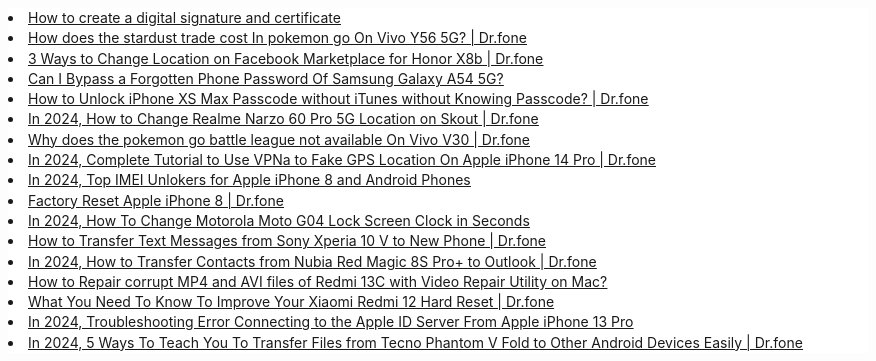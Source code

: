 <li><a href="https://phone-solutions.techidaily.com/how-to-create-a-digital-signature-and-certificate-by-ldigisigner-sign-a-pdf-sign-a-pdf/"><u>How to create a digital signature and certificate</u></a></li>
<li><a href="https://change-location.techidaily.com/how-does-the-stardust-trade-cost-in-pokemon-go-on-vivo-y56-5g-drfone-by-drfone-virtual-android/"><u>How does the stardust trade cost In pokemon go On Vivo Y56 5G? | Dr.fone</u></a></li>
<li><a href="https://location-fake.techidaily.com/3-ways-to-change-location-on-facebook-marketplace-for-honor-x8b-drfone-by-drfone-virtual-android/"><u>3 Ways to Change Location on Facebook Marketplace for Honor X8b | Dr.fone</u></a></li>
<li><a href="https://android-unlock.techidaily.com/can-i-bypass-a-forgotten-phone-password-of-samsung-galaxy-a54-5g-by-drfone-android/"><u>Can I Bypass a Forgotten Phone Password Of Samsung Galaxy A54 5G?</u></a></li>
<li><a href="https://iphone-unlock.techidaily.com/how-to-unlock-iphone-xs-max-passcode-without-itunes-without-knowing-passcode-drfone-by-drfone-ios/"><u>How to Unlock iPhone XS Max Passcode without iTunes without Knowing Passcode? | Dr.fone</u></a></li>
<li><a href="https://location-social.techidaily.com/in-2024-how-to-change-realme-narzo-60-pro-5g-location-on-skout-drfone-by-drfone-virtual-android/"><u>In 2024, How to Change Realme Narzo 60 Pro 5G Location on Skout | Dr.fone</u></a></li>
<li><a href="https://change-location.techidaily.com/why-does-the-pokemon-go-battle-league-not-available-on-vivo-v30-drfone-by-drfone-virtual-android/"><u>Why does the pokemon go battle league not available On Vivo V30 | Dr.fone</u></a></li>
<li><a href="https://review-topics.techidaily.com/in-2024-complete-tutorial-to-use-vpna-to-fake-gps-location-on-apple-iphone-14-pro-drfone-by-drfone-virtual-ios/"><u>In 2024, Complete Tutorial to Use VPNa to Fake GPS Location On Apple iPhone 14 Pro | Dr.fone</u></a></li>
<li><a href="https://sim-unlock.techidaily.com/in-2024-top-imei-unlokers-for-apple-iphone-8-and-android-phones-by-drfone-ios/"><u>In 2024, Top IMEI Unlokers for Apple iPhone 8 and Android Phones</u></a></li>
<li><a href="https://techidaily.com/factory-reset-apple-iphone-8-drfone-by-drfone-ios-system-repair-ios-system-repair/"><u>Factory Reset Apple iPhone 8 | Dr.fone</u></a></li>
<li><a href="https://easy-unlock-android.techidaily.com/in-2024-how-to-change-motorola-moto-g04-lock-screen-clock-in-seconds-by-drfone-android/"><u>In 2024, How To Change Motorola Moto G04 Lock Screen Clock in Seconds</u></a></li>
<li><a href="https://android-transfer.techidaily.com/how-to-transfer-text-messages-from-sony-xperia-10-v-to-new-phone-drfone-by-drfone-transfer-from-android-transfer-from-android/"><u>How to Transfer Text Messages from Sony Xperia 10 V to New Phone | Dr.fone</u></a></li>
<li><a href="https://android-transfer.techidaily.com/in-2024-how-to-transfer-contacts-from-nubia-red-magic-8s-proplus-to-outlook-drfone-by-drfone-transfer-from-android-transfer-from-android/"><u>In 2024, How to Transfer Contacts from Nubia Red Magic 8S Pro+ to Outlook | Dr.fone</u></a></li>
<li><a href="https://blog-min.techidaily.com/how-to-repair-corrupt-mp4-and-avi-files-of-redmi-13c-with-video-repair-utility-on-mac-by-stellar-video-repair-mobile-video-repair/"><u>How to Repair corrupt MP4 and AVI files of Redmi 13C with Video Repair Utility on Mac?</u></a></li>
<li><a href="https://techidaily.com/what-you-need-to-know-to-improve-your-xiaomi-redmi-12-hard-reset-drfone-by-drfone-reset-android-reset-android/"><u>What You Need To Know To Improve Your Xiaomi Redmi 12 Hard Reset | Dr.fone</u></a></li>
<li><a href="https://apple-account.techidaily.com/in-2024-troubleshooting-error-connecting-to-the-apple-id-server-from-apple-iphone-13-pro-by-drfone-ios/"><u>In 2024, Troubleshooting Error Connecting to the Apple ID Server From Apple iPhone 13 Pro</u></a></li>
<li><a href="https://android-transfer.techidaily.com/in-2024-5-ways-to-teach-you-to-transfer-files-from-tecno-phantom-v-fold-to-other-android-devices-easily-drfone-by-drfone-transfer-from-android-transfer-from-android/"><u>In 2024, 5 Ways To Teach You To Transfer Files from Tecno Phantom V Fold to Other Android Devices Easily | Dr.fone</u></a></li>
</ul></div>


